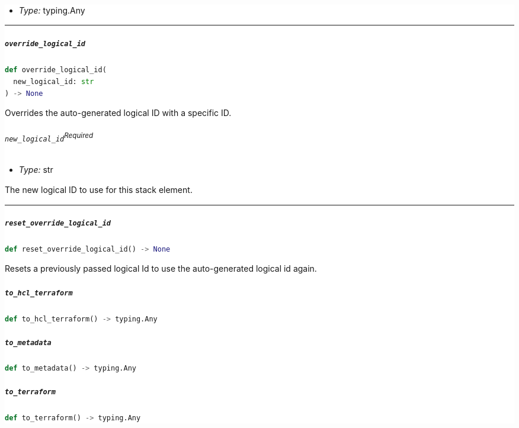 - *Type:* typing.Any

---

##### `override_logical_id` <a name="override_logical_id" id="@cdktf/provider-digitalocean.genaiKnowledgeBase.GenaiKnowledgeBase.overrideLogicalId"></a>

```python
def override_logical_id(
  new_logical_id: str
) -> None
```

Overrides the auto-generated logical ID with a specific ID.

###### `new_logical_id`<sup>Required</sup> <a name="new_logical_id" id="@cdktf/provider-digitalocean.genaiKnowledgeBase.GenaiKnowledgeBase.overrideLogicalId.parameter.newLogicalId"></a>

- *Type:* str

The new logical ID to use for this stack element.

---

##### `reset_override_logical_id` <a name="reset_override_logical_id" id="@cdktf/provider-digitalocean.genaiKnowledgeBase.GenaiKnowledgeBase.resetOverrideLogicalId"></a>

```python
def reset_override_logical_id() -> None
```

Resets a previously passed logical Id to use the auto-generated logical id again.

##### `to_hcl_terraform` <a name="to_hcl_terraform" id="@cdktf/provider-digitalocean.genaiKnowledgeBase.GenaiKnowledgeBase.toHclTerraform"></a>

```python
def to_hcl_terraform() -> typing.Any
```

##### `to_metadata` <a name="to_metadata" id="@cdktf/provider-digitalocean.genaiKnowledgeBase.GenaiKnowledgeBase.toMetadata"></a>

```python
def to_metadata() -> typing.Any
```

##### `to_terraform` <a name="to_terraform" id="@cdktf/provider-digitalocean.genaiKnowledgeBase.GenaiKnowledgeBase.toTerraform"></a>

```python
def to_terraform() -> typing.Any
```
